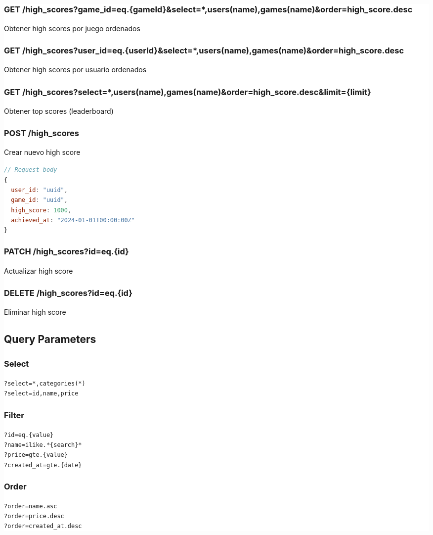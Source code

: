 ### GET /high_scores?game_id=eq.{gameId}&select=*,users(name),games(name)&order=high_score.desc
Obtener high scores por juego ordenados

### GET /high_scores?user_id=eq.{userId}&select=*,users(name),games(name)&order=high_score.desc
Obtener high scores por usuario ordenados

### GET /high_scores?select=*,users(name),games(name)&order=high_score.desc&limit={limit}
Obtener top scores (leaderboard)

### POST /high_scores
Crear nuevo high score
```javascript
// Request body
{
  user_id: "uuid",
  game_id: "uuid",
  high_score: 1000,
  achieved_at: "2024-01-01T00:00:00Z"
}
```

### PATCH /high_scores?id=eq.{id}
Actualizar high score

### DELETE /high_scores?id=eq.{id}
Eliminar high score

## Query Parameters

### Select
```
?select=*,categories(*)
?select=id,name,price
```

### Filter
```
?id=eq.{value}
?name=ilike.*{search}*
?price=gte.{value}
?created_at=gte.{date}
```

### Order
```
?order=name.asc
?order=price.desc
?order=created_at.desc
```

